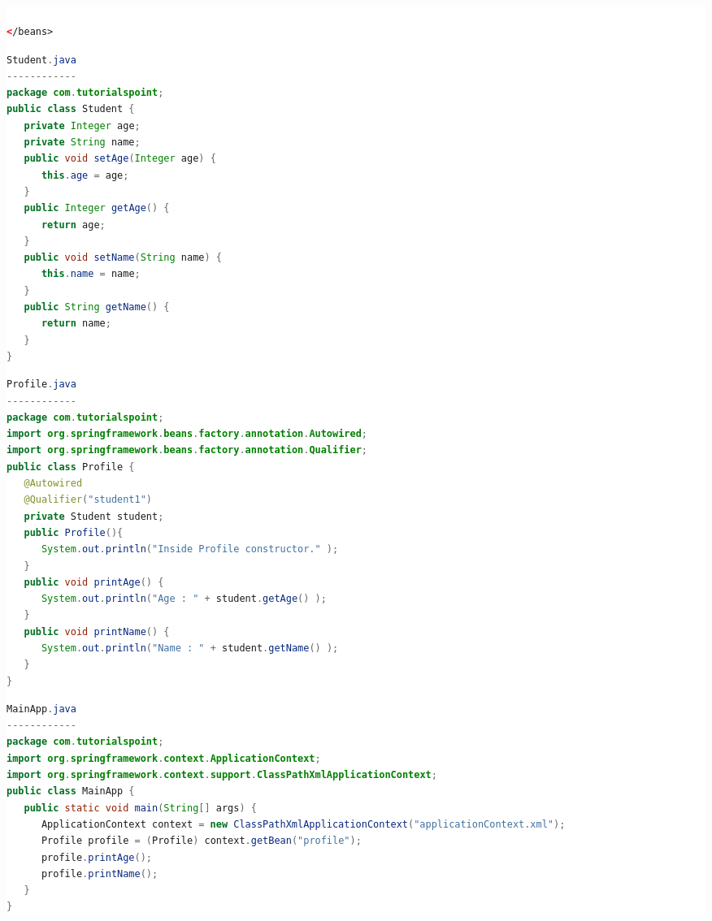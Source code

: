 ```xml

</beans>
```

```java
Student.java
------------
package com.tutorialspoint;
public class Student {
   private Integer age;
   private String name;
   public void setAge(Integer age) {
      this.age = age;
   }   
   public Integer getAge() {
      return age;
   }
   public void setName(String name) {
      this.name = name;
   }  
   public String getName() {
      return name;
   }
}
```

```java
Profile.java
------------
package com.tutorialspoint;
import org.springframework.beans.factory.annotation.Autowired;
import org.springframework.beans.factory.annotation.Qualifier;
public class Profile {
   @Autowired
   @Qualifier("student1")
   private Student student;
   public Profile(){
      System.out.println("Inside Profile constructor." );
   }
   public void printAge() {
      System.out.println("Age : " + student.getAge() );
   }
   public void printName() {
      System.out.println("Name : " + student.getName() );
   }
}
```

```java
MainApp.java
------------
package com.tutorialspoint;
import org.springframework.context.ApplicationContext;
import org.springframework.context.support.ClassPathXmlApplicationContext;
public class MainApp {
   public static void main(String[] args) {
      ApplicationContext context = new ClassPathXmlApplicationContext("applicationContext.xml");
      Profile profile = (Profile) context.getBean("profile");
      profile.printAge();
      profile.printName();
   }
}
```

